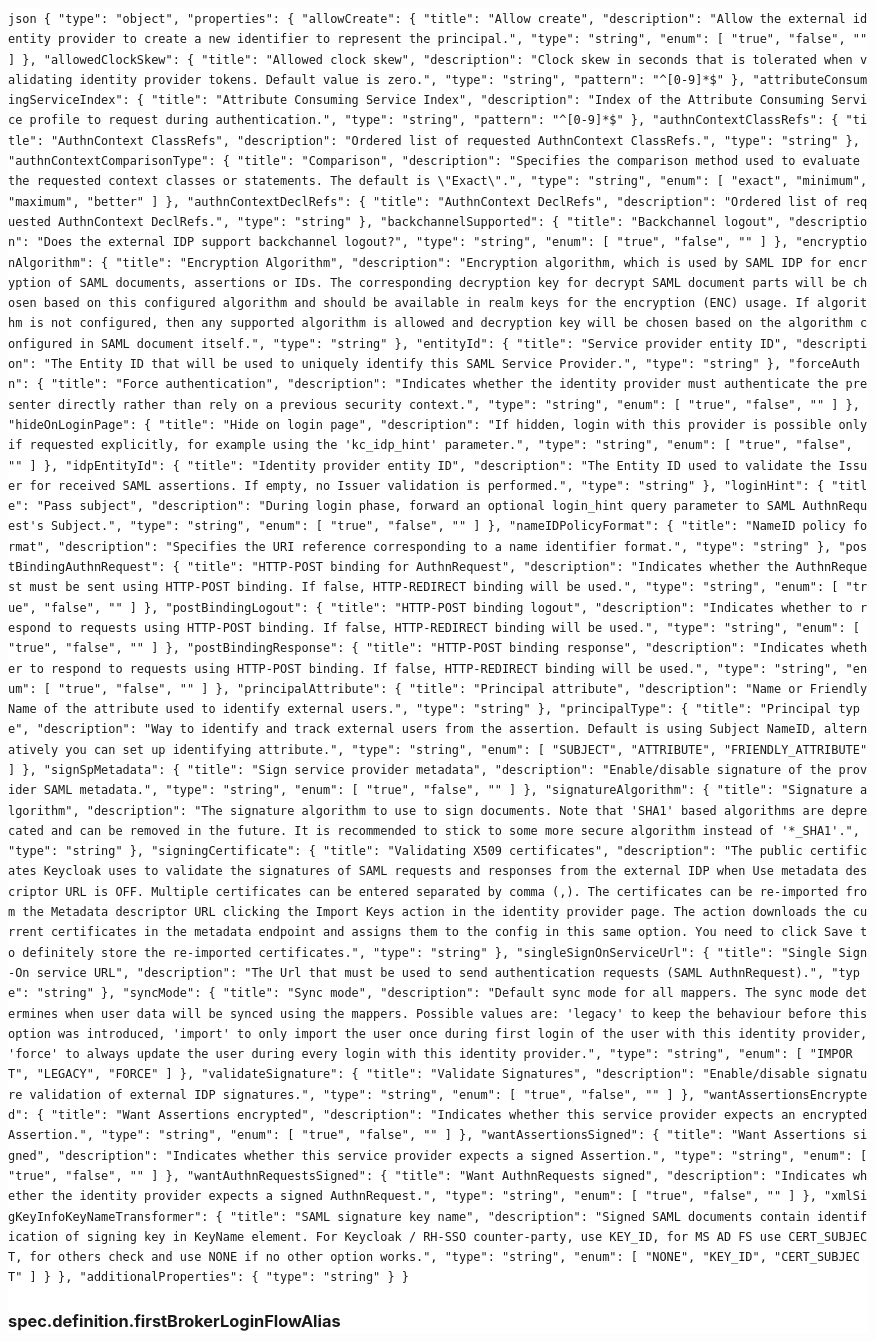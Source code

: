 ```json { "type": "object", "properties": { "allowCreate": { "title": "Allow create", "description": "Allow the external identity provider to create a new identifier to represent the principal.", "type": "string", "enum": [ "true", "false", "" ] }, "allowedClockSkew": { "title": "Allowed clock skew", "description": "Clock skew in seconds that is tolerated when validating identity provider tokens. Default value is zero.", "type": "string", "pattern": "^[0-9]*$" }, "attributeConsumingServiceIndex": { "title": "Attribute Consuming Service Index", "description": "Index of the Attribute Consuming Service profile to request during authentication.", "type": "string", "pattern": "^[0-9]*$" }, "authnContextClassRefs": { "title": "AuthnContext ClassRefs", "description": "Ordered list of requested AuthnContext ClassRefs.", "type": "string" }, "authnContextComparisonType": { "title": "Comparison", "description": "Specifies the comparison method used to evaluate the requested context classes or statements. The default is \"Exact\".", "type": "string", "enum": [ "exact", "minimum", "maximum", "better" ] }, "authnContextDeclRefs": { "title": "AuthnContext DeclRefs", "description": "Ordered list of requested AuthnContext DeclRefs.", "type": "string" }, "backchannelSupported": { "title": "Backchannel logout", "description": "Does the external IDP support backchannel logout?", "type": "string", "enum": [ "true", "false", "" ] }, "encryptionAlgorithm": { "title": "Encryption Algorithm", "description": "Encryption algorithm, which is used by SAML IDP for encryption of SAML documents, assertions or IDs. The corresponding decryption key for decrypt SAML document parts will be chosen based on this configured algorithm and should be available in realm keys for the encryption (ENC) usage. If algorithm is not configured, then any supported algorithm is allowed and decryption key will be chosen based on the algorithm configured in SAML document itself.", "type": "string" }, "entityId": { "title": "Service provider entity ID", "description": "The Entity ID that will be used to uniquely identify this SAML Service Provider.", "type": "string" }, "forceAuthn": { "title": "Force authentication", "description": "Indicates whether the identity provider must authenticate the presenter directly rather than rely on a previous security context.", "type": "string", "enum": [ "true", "false", "" ] }, "hideOnLoginPage": { "title": "Hide on login page", "description": "If hidden, login with this provider is possible only if requested explicitly, for example using the 'kc_idp_hint' parameter.", "type": "string", "enum": [ "true", "false", "" ] }, "idpEntityId": { "title": "Identity provider entity ID", "description": "The Entity ID used to validate the Issuer for received SAML assertions. If empty, no Issuer validation is performed.", "type": "string" }, "loginHint": { "title": "Pass subject", "description": "During login phase, forward an optional login_hint query parameter to SAML AuthnRequest's Subject.", "type": "string", "enum": [ "true", "false", "" ] }, "nameIDPolicyFormat": { "title": "NameID policy format", "description": "Specifies the URI reference corresponding to a name identifier format.", "type": "string" }, "postBindingAuthnRequest": { "title": "HTTP-POST binding for AuthnRequest", "description": "Indicates whether the AuthnRequest must be sent using HTTP-POST binding. If false, HTTP-REDIRECT binding will be used.", "type": "string", "enum": [ "true", "false", "" ] }, "postBindingLogout": { "title": "HTTP-POST binding logout", "description": "Indicates whether to respond to requests using HTTP-POST binding. If false, HTTP-REDIRECT binding will be used.", "type": "string", "enum": [ "true", "false", "" ] }, "postBindingResponse": { "title": "HTTP-POST binding response", "description": "Indicates whether to respond to requests using HTTP-POST binding. If false, HTTP-REDIRECT binding will be used.", "type": "string", "enum": [ "true", "false", "" ] }, "principalAttribute": { "title": "Principal attribute", "description": "Name or Friendly Name of the attribute used to identify external users.", "type": "string" }, "principalType": { "title": "Principal type", "description": "Way to identify and track external users from the assertion. Default is using Subject NameID, alternatively you can set up identifying attribute.", "type": "string", "enum": [ "SUBJECT", "ATTRIBUTE", "FRIENDLY_ATTRIBUTE" ] }, "signSpMetadata": { "title": "Sign service provider metadata", "description": "Enable/disable signature of the provider SAML metadata.", "type": "string", "enum": [ "true", "false", "" ] }, "signatureAlgorithm": { "title": "Signature algorithm", "description": "The signature algorithm to use to sign documents. Note that 'SHA1' based algorithms are deprecated and can be removed in the future. It is recommended to stick to some more secure algorithm instead of '*_SHA1'.", "type": "string" }, "signingCertificate": { "title": "Validating X509 certificates", "description": "The public certificates Keycloak uses to validate the signatures of SAML requests and responses from the external IDP when Use metadata descriptor URL is OFF. Multiple certificates can be entered separated by comma (,). The certificates can be re-imported from the Metadata descriptor URL clicking the Import Keys action in the identity provider page. The action downloads the current certificates in the metadata endpoint and assigns them to the config in this same option. You need to click Save to definitely store the re-imported certificates.", "type": "string" }, "singleSignOnServiceUrl": { "title": "Single Sign-On service URL", "description": "The Url that must be used to send authentication requests (SAML AuthnRequest).", "type": "string" }, "syncMode": { "title": "Sync mode", "description": "Default sync mode for all mappers. The sync mode determines when user data will be synced using the mappers. Possible values are: 'legacy' to keep the behaviour before this option was introduced, 'import' to only import the user once during first login of the user with this identity provider, 'force' to always update the user during every login with this identity provider.", "type": "string", "enum": [ "IMPORT", "LEGACY", "FORCE" ] }, "validateSignature": { "title": "Validate Signatures", "description": "Enable/disable signature validation of external IDP signatures.", "type": "string", "enum": [ "true", "false", "" ] }, "wantAssertionsEncrypted": { "title": "Want Assertions encrypted", "description": "Indicates whether this service provider expects an encrypted Assertion.", "type": "string", "enum": [ "true", "false", "" ] }, "wantAssertionsSigned": { "title": "Want Assertions signed", "description": "Indicates whether this service provider expects a signed Assertion.", "type": "string", "enum": [ "true", "false", "" ] }, "wantAuthnRequestsSigned": { "title": "Want AuthnRequests signed", "description": "Indicates whether the identity provider expects a signed AuthnRequest.", "type": "string", "enum": [ "true", "false", "" ] }, "xmlSigKeyInfoKeyNameTransformer": { "title": "SAML signature key name", "description": "Signed SAML documents contain identification of signing key in KeyName element. For Keycloak / RH-SSO counter-party, use KEY_ID, for MS AD FS use CERT_SUBJECT, for others check and use NONE if no other option works.", "type": "string", "enum": [ "NONE", "KEY_ID", "CERT_SUBJECT" ] } }, "additionalProperties": { "type": "string" } } ``` </details>
### spec.definition.firstBrokerLoginFlowAlias
```